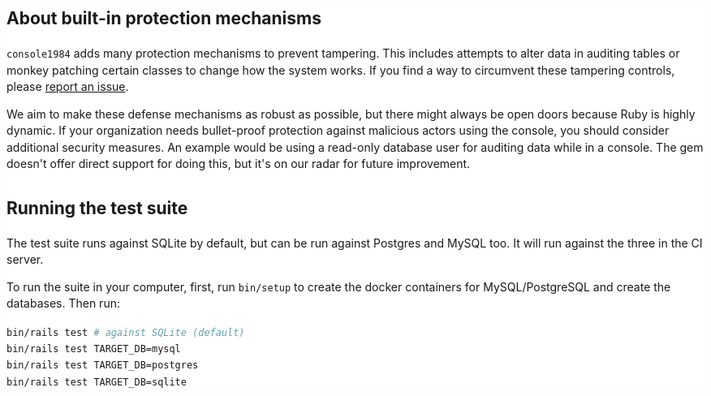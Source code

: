 ## About built-in protection mechanisms

`console1984` adds many protection mechanisms to prevent tampering. This includes attempts to alter data in auditing tables or monkey patching certain classes to change how the system works. If you find a way to circumvent these tampering controls, please [report an issue](https://github.com/basecamp/console1984/issues).

We aim to make these defense mechanisms as robust as possible, but there might always be open doors because Ruby is highly dynamic. If your organization needs bullet-proof protection against malicious actors using the console, you should consider additional security measures. An example would be using a read-only database user for auditing data while in a console. The gem doesn't offer direct support for doing this, but it's on our radar for future improvement.

## Running the test suite

The test suite runs against SQLite by default, but can be run against Postgres and MySQL too. It will run against the three in the CI server.

To run the suite in your computer, first, run `bin/setup` to create the docker containers for MySQL/PostgreSQL and create the databases. Then run:

```bash
bin/rails test # against SQLite (default) 
bin/rails test TARGET_DB=mysql 
bin/rails test TARGET_DB=postgres 
bin/rails test TARGET_DB=sqlite  
```
